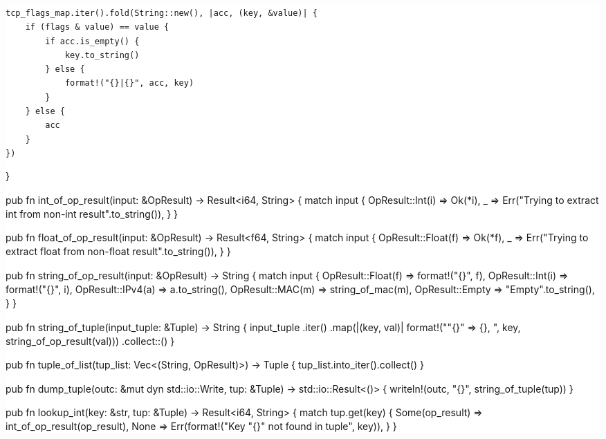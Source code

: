     tcp_flags_map.iter().fold(String::new(), |acc, (key, &value)| {
        if (flags & value) == value {
            if acc.is_empty() {
                key.to_string()
            } else {
                format!("{}|{}", acc, key)
            }
        } else {
            acc
        }
    })
}

pub fn int_of_op_result(input: &OpResult) -> Result<i64, String> {
    match input {
        OpResult::Int(i) => Ok(*i),
        _ => Err("Trying to extract int from non-int result".to_string()),
    }
}

pub fn float_of_op_result(input: &OpResult) -> Result<f64, String> {
    match input {
        OpResult::Float(f) => Ok(*f),
        _ => Err("Trying to extract float from non-float result".to_string()),
    }
}

pub fn string_of_op_result(input: &OpResult) -> String {
    match input {
        OpResult::Float(f) => format!("{}", f),
        OpResult::Int(i) => format!("{}", i),
        OpResult::IPv4(a) => a.to_string(),
        OpResult::MAC(m) => string_of_mac(m),
        OpResult::Empty => "Empty".to_string(),
    }
}

pub fn string_of_tuple(input_tuple: &Tuple) -> String {
    input_tuple
        .iter()
        .map(|(key, val)| format!("\"{}\" => {}, ", key, string_of_op_result(val)))
        .collect::<String>()
}

pub fn tuple_of_list(tup_list: Vec<(String, OpResult)>) -> Tuple {
    tup_list.into_iter().collect()
}

pub fn dump_tuple(outc: &mut dyn std::io::Write, tup: &Tuple) -> std::io::Result<()> {
    writeln!(outc, "{}", string_of_tuple(tup))
}

pub fn lookup_int(key: &str, tup: &Tuple) -> Result<i64, String> {
    match tup.get(key) {
        Some(op_result) => int_of_op_result(op_result),
        None => Err(format!("Key \"{}\" not found in tuple", key)),
    }
}
